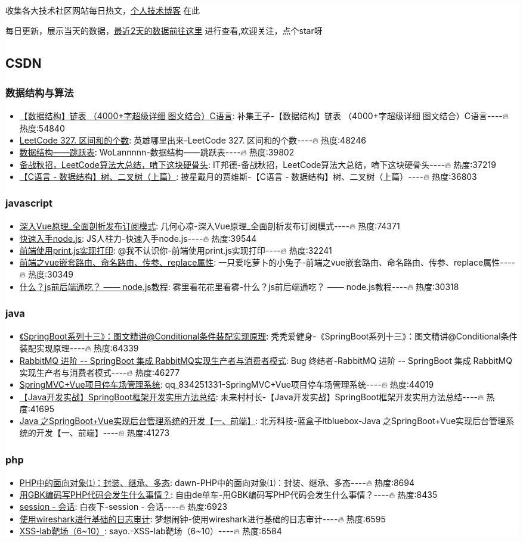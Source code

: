 
收集各大技术社区网站每日热文，[个人技术博客](https://github.com/dravenww/blob) 在此

每日更新，展示当天的数据，[最近2天的数据前往这里](https://github.com/dravenww/curated-article) 进行查看,欢迎关注，点个star呀
## CSDN 
### 数据结构与算法 
- [【数据结构】链表 （4000+字超级详细 图文结合）C语言](https://blog.csdn.net/qq_60021974/article/details/124436158): 补集王子-【数据结构】链表 （4000+字超级详细 图文结合）C语言----🔥 热度:54840 
- [LeetCode 327. 区间和的个数](https://blog.csdn.net/WhereIsHeroFrom/article/details/124958601): 英雄哪里出来-LeetCode 327. 区间和的个数----🔥 热度:48246 
- [数据结构——跳跃表](https://blog.csdn.net/aaaaaaaWoLan/article/details/124952388): WoLannnnn-数据结构——跳跃表----🔥 热度:39802 
- [备战秋招，LeetCode算法大总结，啃下这块硬骨头](https://blog.csdn.net/weixin_41645135/article/details/124919920): IT邦德-备战秋招，LeetCode算法大总结，啃下这块硬骨头----🔥 热度:37219 
- [【C语言 - 数据结构】树、二叉树（上篇）](https://blog.csdn.net/qq_62662919/article/details/124954369): 披星戴月的贾维斯-【C语言 - 数据结构】树、二叉树（上篇）----🔥 热度:36803 

### javascript 
- [深入Vue原理_全面剖析发布订阅模式](https://blog.csdn.net/JHXL_/article/details/123892945): 几何心凉-深入Vue原理_全面剖析发布订阅模式----🔥 热度:74371 
- [快速入手node.js](https://blog.csdn.net/m0_62336865/article/details/124956667): JS人柱力-快速入手node.js----🔥 热度:39544 
- [前端使用print.js实现打印](https://blog.csdn.net/weixin_41897680/article/details/124797673): @我不认识你-前端使用print.js实现打印----🔥 热度:32241 
- [前端之vue嵌套路由、命名路由、传参、replace属性](https://blog.csdn.net/weixin_46372074/article/details/124908212): 一只爱吃萝卜的小兔子-前端之vue嵌套路由、命名路由、传参、replace属性----🔥 热度:30349 
- [什么？js前后端通吃？ —— node.js教程](https://blog.csdn.net/qq_43779149/article/details/124934195): 雾里看花花里看雾-什么？js前后端通吃？ —— node.js教程----🔥 热度:30318 

### java 
- [《SpringBoot系列十三》：图文精讲@Conditional条件装配实现原理](https://blog.csdn.net/Saintmm/article/details/124872624): 秃秃爱健身-《SpringBoot系列十三》：图文精讲@Conditional条件装配实现原理----🔥 热度:64339 
- [RabbitMQ 进阶 -- SpringBoot 集成 RabbitMQ实现生产者与消费者模式](https://blog.csdn.net/weixin_45526437/article/details/124944598): Bug 终结者-RabbitMQ 进阶 -- SpringBoot 集成 RabbitMQ实现生产者与消费者模式----🔥 热度:46277 
- [SpringMVC+Vue项目停车场管理系统](https://blog.csdn.net/m0_49113107/article/details/124948804): qq_834251331-SpringMVC+Vue项目停车场管理系统----🔥 热度:44019 
- [【Java开发实战】SpringBoot框架开发实用方法总结](https://blog.csdn.net/apple_51976307/article/details/124922097): 未来村村长-【Java开发实战】SpringBoot框架开发实用方法总结----🔥 热度:41695 
- [Java 之SpringBoot+Vue实现后台管理系统的开发【一、前端】](https://blog.csdn.net/qq_44757034/article/details/124072716): 北芳科技-蓝盒子itbluebox-Java 之SpringBoot+Vue实现后台管理系统的开发【一、前端】----🔥 热度:41273 

### php 
- [PHP中的面向对象⑴：封装、继承、多态](https://blog.csdn.net/dawn0718/article/details/124918396): dawn-PHP中的面向对象⑴：封装、继承、多态----🔥 热度:8694 
- [用GBK编码写PHP代码会发生什么事情？](https://blog.csdn.net/ljfrocky/article/details/124904869): 自由de单车-用GBK编码写PHP代码会发生什么事情？----🔥 热度:8435 
- [session - 会话](https://blog.csdn.net/polar_night_down/article/details/124894755): 白夜下-session - 会话----🔥 热度:6923 
- [使用wireshark进行基础的日志审计](https://blog.csdn.net/qq_43199509/article/details/124935034): 梦想闹钟-使用wireshark进行基础的日志审计----🔥 热度:6595 
- [XSS-lab靶场（6~10）](https://blog.csdn.net/bin789456/article/details/120909711): sayo.-XSS-lab靶场（6~10）----🔥 热度:6584 
